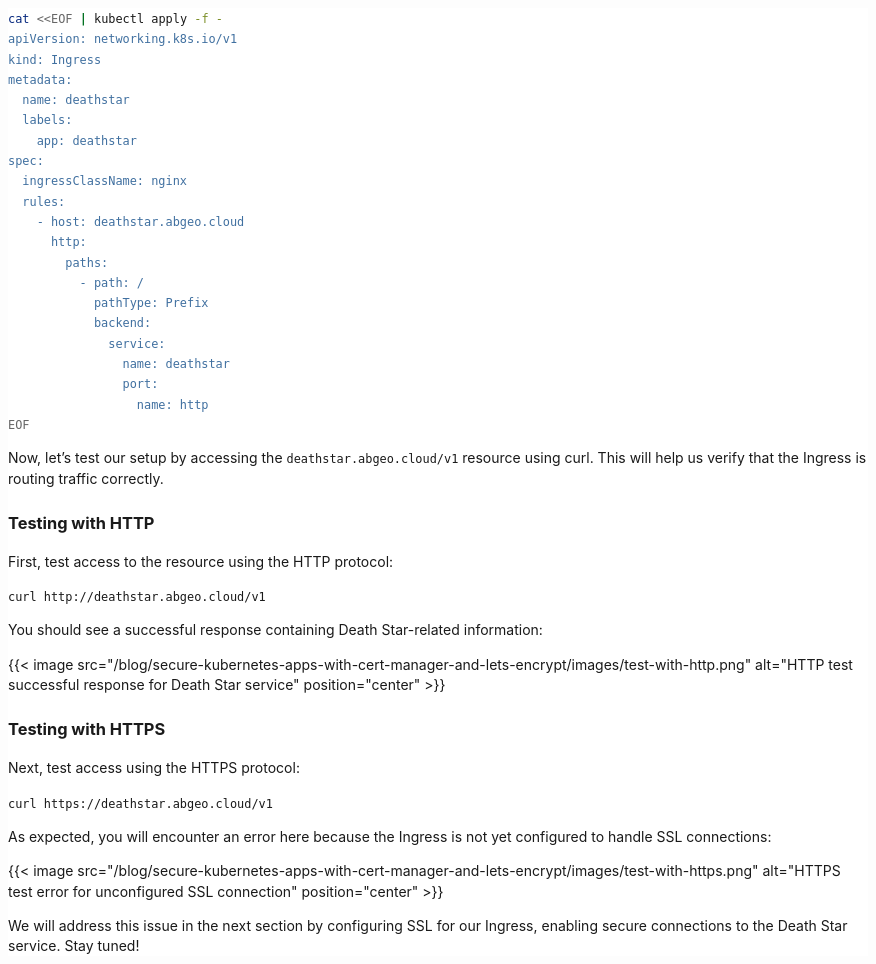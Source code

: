 ```bash
cat <<EOF | kubectl apply -f -
apiVersion: networking.k8s.io/v1
kind: Ingress
metadata:
  name: deathstar
  labels:
    app: deathstar
spec:
  ingressClassName: nginx
  rules:
    - host: deathstar.abgeo.cloud
      http:
        paths:
          - path: /
            pathType: Prefix
            backend:
              service:
                name: deathstar
                port:
                  name: http
EOF
```

Now, let’s test our setup by accessing the `deathstar.abgeo.cloud/v1` resource using curl. This will help us verify that the Ingress is routing traffic correctly.

### Testing with HTTP

First, test access to the resource using the HTTP protocol:

```bash
curl http://deathstar.abgeo.cloud/v1
```

You should see a successful response containing Death Star-related information:

{{< image src="/blog/secure-kubernetes-apps-with-cert-manager-and-lets-encrypt/images/test-with-http.png" alt="HTTP test successful response for Death Star service" position="center" >}}

### Testing with HTTPS

Next, test access using the HTTPS protocol:

```bash
curl https://deathstar.abgeo.cloud/v1
```

As expected, you will encounter an error here because the Ingress is not yet configured to handle SSL connections:

{{< image src="/blog/secure-kubernetes-apps-with-cert-manager-and-lets-encrypt/images/test-with-https.png" alt="HTTPS test error for unconfigured SSL connection" position="center" >}}

We will address this issue in the next section by configuring SSL for our Ingress, enabling secure connections to the Death Star service. Stay tuned!
